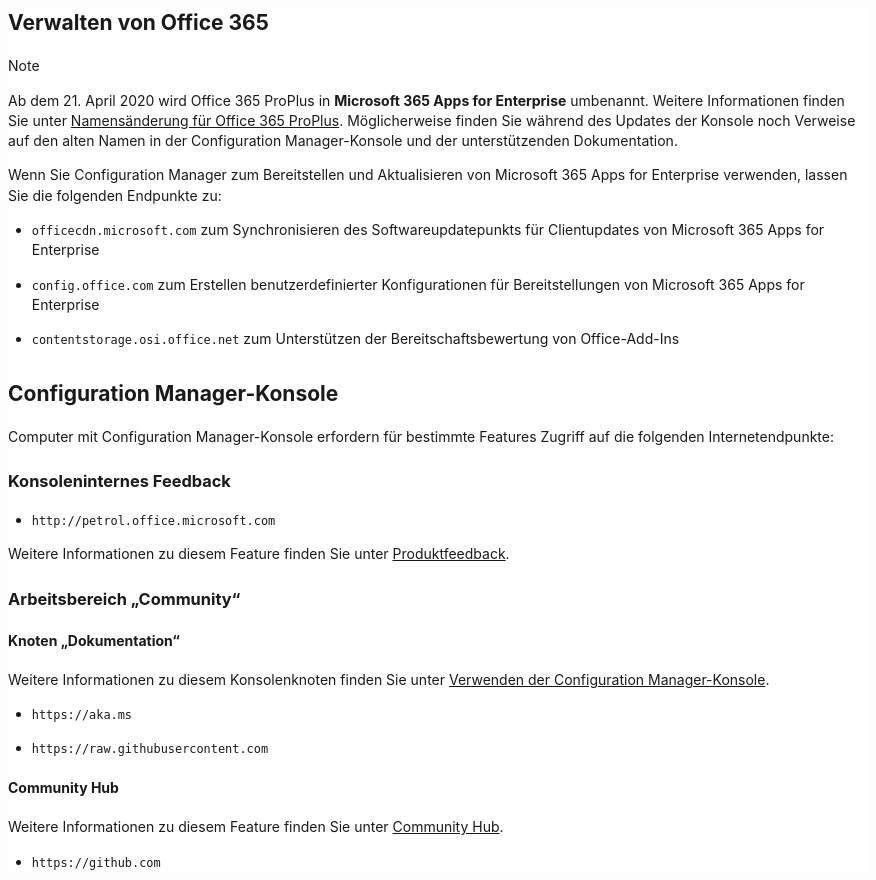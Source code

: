 ## <a name="manage-office-365"></a>Verwalten von Office 365

> [!NOTE]
> Ab dem 21. April 2020 wird Office 365 ProPlus in **Microsoft 365 Apps for Enterprise** umbenannt. Weitere Informationen finden Sie unter [Namensänderung für Office 365 ProPlus](https://docs.microsoft.com/deployoffice/name-change). Möglicherweise finden Sie während des Updates der Konsole noch Verweise auf den alten Namen in der Configuration Manager-Konsole und der unterstützenden Dokumentation.

Wenn Sie Configuration Manager zum Bereitstellen und Aktualisieren von Microsoft 365 Apps for Enterprise verwenden, lassen Sie die folgenden Endpunkte zu:



- `officecdn.microsoft.com` zum Synchronisieren des Softwareupdatepunkts für Clientupdates von Microsoft 365 Apps for Enterprise

- `config.office.com` zum Erstellen benutzerdefinierter Konfigurationen für Bereitstellungen von Microsoft 365 Apps for Enterprise

- `contentstorage.osi.office.net` zum Unterstützen der Bereitschaftsbewertung von Office-Add-Ins

## <a name="configuration-manager-console"></a>Configuration Manager-Konsole

Computer mit Configuration Manager-Konsole erfordern für bestimmte Features Zugriff auf die folgenden Internetendpunkte:

### <a name="in-console-feedback"></a>Konsoleninternes Feedback

- `http://petrol.office.microsoft.com`

Weitere Informationen zu diesem Feature finden Sie unter [Produktfeedback](../../understand/find-help.md#product-feedback).

### <a name="community-workspace"></a>Arbeitsbereich „Community“

#### <a name="documentation-node"></a>Knoten „Dokumentation“

Weitere Informationen zu diesem Konsolenknoten finden Sie unter [Verwenden der Configuration Manager-Konsole](../../servers/manage/admin-console.md).

- `https://aka.ms`

- `https://raw.githubusercontent.com`

#### <a name="community-hub"></a>Community Hub

Weitere Informationen zu diesem Feature finden Sie unter [Community Hub](../../servers/manage/community-hub.md).

- `https://github.com`
